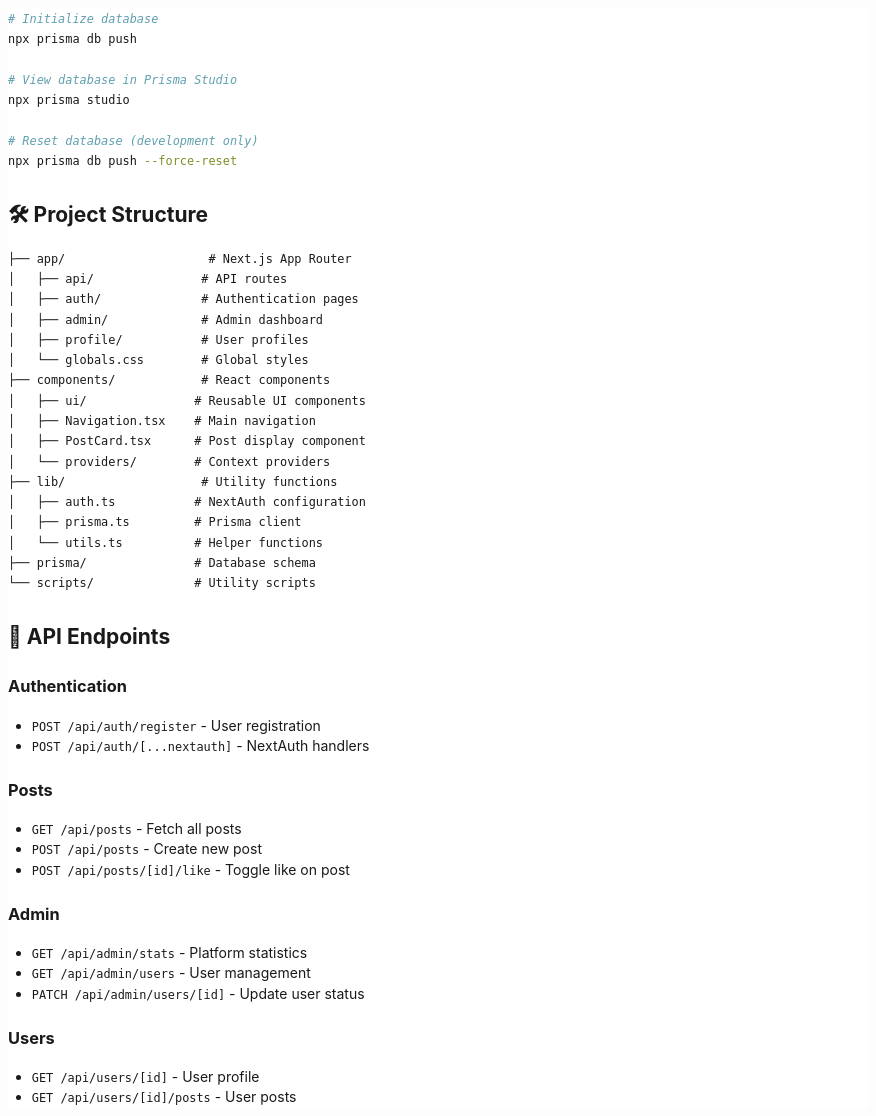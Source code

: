 ```bash
# Initialize database
npx prisma db push

# View database in Prisma Studio
npx prisma studio

# Reset database (development only)
npx prisma db push --force-reset
```

## 🛠️ Project Structure

```
├── app/                    # Next.js App Router
│   ├── api/               # API routes
│   ├── auth/              # Authentication pages
│   ├── admin/             # Admin dashboard
│   ├── profile/           # User profiles
│   └── globals.css        # Global styles
├── components/            # React components
│   ├── ui/               # Reusable UI components
│   ├── Navigation.tsx    # Main navigation
│   ├── PostCard.tsx      # Post display component
│   └── providers/        # Context providers
├── lib/                   # Utility functions
│   ├── auth.ts           # NextAuth configuration
│   ├── prisma.ts         # Prisma client
│   └── utils.ts          # Helper functions
├── prisma/               # Database schema
└── scripts/              # Utility scripts
```

## 🔧 API Endpoints

### Authentication
- `POST /api/auth/register` - User registration
- `POST /api/auth/[...nextauth]` - NextAuth handlers

### Posts
- `GET /api/posts` - Fetch all posts
- `POST /api/posts` - Create new post
- `POST /api/posts/[id]/like` - Toggle like on post

### Admin
- `GET /api/admin/stats` - Platform statistics
- `GET /api/admin/users` - User management
- `PATCH /api/admin/users/[id]` - Update user status

### Users
- `GET /api/users/[id]` - User profile
- `GET /api/users/[id]/posts` - User posts

